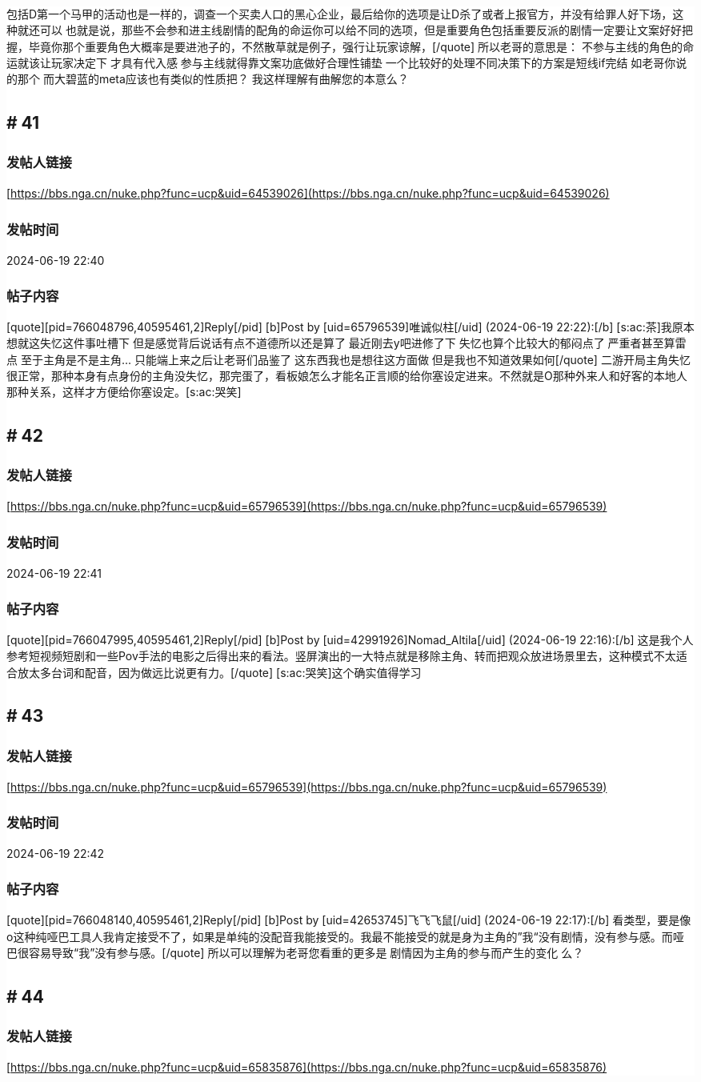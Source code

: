包括D第一个马甲的活动也是一样的，调查一个买卖人口的黑心企业，最后给你的选项是让D杀了或者上报官方，并没有给罪人好下场，这种就还可以
也就是说，那些不会参和进主线剧情的配角的命运你可以给不同的选项，但是重要角色包括重要反派的剧情一定要让文案好好把握，毕竟你那个重要角色大概率是要进池子的，不然散草就是例子，强行让玩家谅解，[/quote]
所以老哥的意思是：
不参与主线的角色的命运就该让玩家决定下 才具有代入感
参与主线就得靠文案功底做好合理性铺垫
一个比较好的处理不同决策下的方案是短线if完结
如老哥你说的那个 而大碧蓝的meta应该也有类似的性质把？
我这样理解有曲解您的本意么？
## \# 41
### 发帖人链接
[https://bbs.nga.cn/nuke.php?func=ucp&uid=64539026](https://bbs.nga.cn/nuke.php?func=ucp&uid=64539026)
### 发帖时间
2024-06-19 22:40
### 帖子内容
[quote][pid=766048796,40595461,2]Reply[/pid] [b]Post by [uid=65796539]唯诚似柱[/uid] (2024-06-19 22:22):[/b]
[s:ac:茶]我原本想就这失忆这件事吐槽下 但是感觉背后说话有点不道德所以还是算了
最近刚去y吧进修了下 失忆也算个比较大的郁闷点了 严重者甚至算雷点
至于主角是不是主角... 只能端上来之后让老哥们品鉴了
这东西我也是想往这方面做 但是我也不知道效果如何[/quote]
二游开局主角失忆很正常，那种本身有点身份的主角没失忆，那完蛋了，看板娘怎么才能名正言顺的给你塞设定进来。不然就是O那种外来人和好客的本地人那种关系，这样才方便给你塞设定。[s:ac:哭笑]
## \# 42
### 发帖人链接
[https://bbs.nga.cn/nuke.php?func=ucp&uid=65796539](https://bbs.nga.cn/nuke.php?func=ucp&uid=65796539)
### 发帖时间
2024-06-19 22:41
### 帖子内容
[quote][pid=766047995,40595461,2]Reply[/pid] [b]Post by [uid=42991926]Nomad_Altila[/uid] (2024-06-19 22:16):[/b]
这是我个人参考短视频短剧和一些Pov手法的电影之后得出来的看法。竖屏演出的一大特点就是移除主角、转而把观众放进场景里去，这种模式不太适合放太多台词和配音，因为做远比说更有力。[/quote]
[s:ac:哭笑]这个确实值得学习
## \# 43
### 发帖人链接
[https://bbs.nga.cn/nuke.php?func=ucp&uid=65796539](https://bbs.nga.cn/nuke.php?func=ucp&uid=65796539)
### 发帖时间
2024-06-19 22:42
### 帖子内容
[quote][pid=766048140,40595461,2]Reply[/pid] [b]Post by [uid=42653745]飞飞飞鼠[/uid] (2024-06-19 22:17):[/b]
看类型，要是像o这种纯哑巴工具人我肯定接受不了，如果是单纯的没配音我能接受的。我最不能接受的就是身为主角的”我“没有剧情，没有参与感。而哑巴很容易导致“我”没有参与感。[/quote]
所以可以理解为老哥您看重的更多是
剧情因为主角的参与而产生的变化
么？
## \# 44
### 发帖人链接
[https://bbs.nga.cn/nuke.php?func=ucp&uid=65835876](https://bbs.nga.cn/nuke.php?func=ucp&uid=65835876)